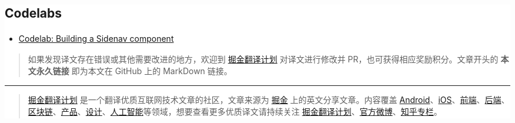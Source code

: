 ## Codelabs

* [Codelab: Building a Sidenav component](/codelab-building-a-sidenav-component/)

> 如果发现译文存在错误或其他需要改进的地方，欢迎到 [掘金翻译计划](https://github.com/xitu/gold-miner) 对译文进行修改并 PR，也可获得相应奖励积分。文章开头的 **本文永久链接** 即为本文在 GitHub 上的 MarkDown 链接。

---

> [掘金翻译计划](https://github.com/xitu/gold-miner) 是一个翻译优质互联网技术文章的社区，文章来源为 [掘金](https://juejin.im) 上的英文分享文章。内容覆盖 [Android](https://github.com/xitu/gold-miner#android)、[iOS](https://github.com/xitu/gold-miner#ios)、[前端](https://github.com/xitu/gold-miner#前端)、[后端](https://github.com/xitu/gold-miner#后端)、[区块链](https://github.com/xitu/gold-miner#区块链)、[产品](https://github.com/xitu/gold-miner#产品)、[设计](https://github.com/xitu/gold-miner#设计)、[人工智能](https://github.com/xitu/gold-miner#人工智能)等领域，想要查看更多优质译文请持续关注 [掘金翻译计划](https://github.com/xitu/gold-miner)、[官方微博](http://weibo.com/juejinfanyi)、[知乎专栏](https://zhuanlan.zhihu.com/juejinfanyi)。
